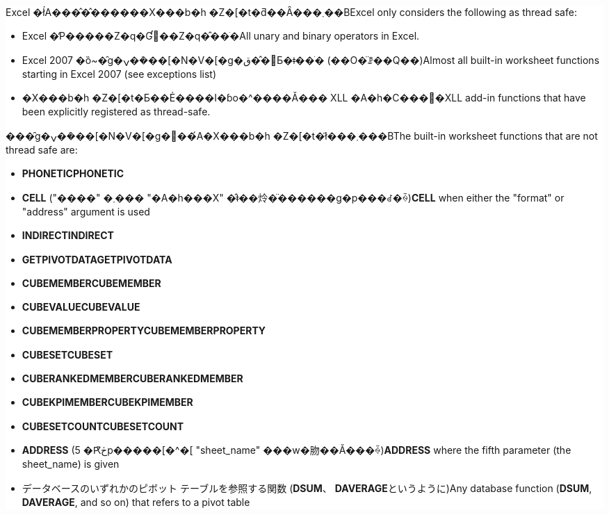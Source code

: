 <span data-ttu-id="58e48-139">Excel �ł́A���̂�̂������X���b�h �Z�[�t�ƌ��Ȃ���܂��B</span><span class="sxs-lookup"><span data-stu-id="58e48-139">Excel only considers the following as thread safe:</span></span>
  
- <span data-ttu-id="58e48-140">Excel �̒P�����Z�q�Ɠ񍀉��Z�q�̂��ׂ�</span><span class="sxs-lookup"><span data-stu-id="58e48-140">All unary and binary operators in Excel.</span></span>
    
- <span data-ttu-id="58e48-141">Excel 2007 �ȍ~�̑g�ݍ��݃��[�N�V�[�g�֐��̂قƂ�ǂ��ׂ� (��O�̈ꗗ��Q��)</span><span class="sxs-lookup"><span data-stu-id="58e48-141">Almost all built-in worksheet functions starting in Excel 2007 (see exceptions list)</span></span>
    
- <span data-ttu-id="58e48-142">�X���b�h �Z�[�t�Ƃ��Ė����I�ɓo�^����Ă��� XLL �A�h�C���֐�</span><span class="sxs-lookup"><span data-stu-id="58e48-142">XLL add-in functions that have been explicitly registered as thread-safe.</span></span>
    
<span data-ttu-id="58e48-143">���̑g�ݍ��݃��[�N�V�[�g�֐��́A�X���b�h �Z�[�t�ł͂���܂���B</span><span class="sxs-lookup"><span data-stu-id="58e48-143">The built-in worksheet functions that are not thread safe are:</span></span>
  
- <span data-ttu-id="58e48-144">**PHONETIC**</span><span class="sxs-lookup"><span data-stu-id="58e48-144">**PHONETIC**</span></span>
    
- <span data-ttu-id="58e48-145">**CELL** ("����" �܂��� "�A�h���X" �̂ǂ��炩�̈������g�p���ꂽ�ꍇ)</span><span class="sxs-lookup"><span data-stu-id="58e48-145">**CELL** when either the "format" or "address" argument is used</span></span> 
    
- <span data-ttu-id="58e48-146">**INDIRECT**</span><span class="sxs-lookup"><span data-stu-id="58e48-146">**INDIRECT**</span></span>
    
- <span data-ttu-id="58e48-147">**GETPIVOTDATA**</span><span class="sxs-lookup"><span data-stu-id="58e48-147">**GETPIVOTDATA**</span></span>
    
- <span data-ttu-id="58e48-148">**CUBEMEMBER**</span><span class="sxs-lookup"><span data-stu-id="58e48-148">**CUBEMEMBER**</span></span>
    
- <span data-ttu-id="58e48-149">**CUBEVALUE**</span><span class="sxs-lookup"><span data-stu-id="58e48-149">**CUBEVALUE**</span></span>
    
- <span data-ttu-id="58e48-150">**CUBEMEMBERPROPERTY**</span><span class="sxs-lookup"><span data-stu-id="58e48-150">**CUBEMEMBERPROPERTY**</span></span>
    
- <span data-ttu-id="58e48-151">**CUBESET**</span><span class="sxs-lookup"><span data-stu-id="58e48-151">**CUBESET**</span></span>
    
- <span data-ttu-id="58e48-152">**CUBERANKEDMEMBER**</span><span class="sxs-lookup"><span data-stu-id="58e48-152">**CUBERANKEDMEMBER**</span></span>
    
- <span data-ttu-id="58e48-153">**CUBEKPIMEMBER**</span><span class="sxs-lookup"><span data-stu-id="58e48-153">**CUBEKPIMEMBER**</span></span>
    
- <span data-ttu-id="58e48-154">**CUBESETCOUNT**</span><span class="sxs-lookup"><span data-stu-id="58e48-154">**CUBESETCOUNT**</span></span>
    
- <span data-ttu-id="58e48-155">**ADDRESS** (5 �Ԗڂ̃p�����[�^�[ "sheet_name" ���w�肳��Ă���ꍇ)</span><span class="sxs-lookup"><span data-stu-id="58e48-155">**ADDRESS** where the fifth parameter (the sheet_name) is given</span></span> 
    
- <span data-ttu-id="58e48-156">データベースのいずれかのピボット テーブルを参照する関数 (**DSUM**、 **DAVERAGE**というように)</span><span class="sxs-lookup"><span data-stu-id="58e48-156">Any database function (**DSUM**, **DAVERAGE**, and so on) that refers to a pivot table</span></span>
    